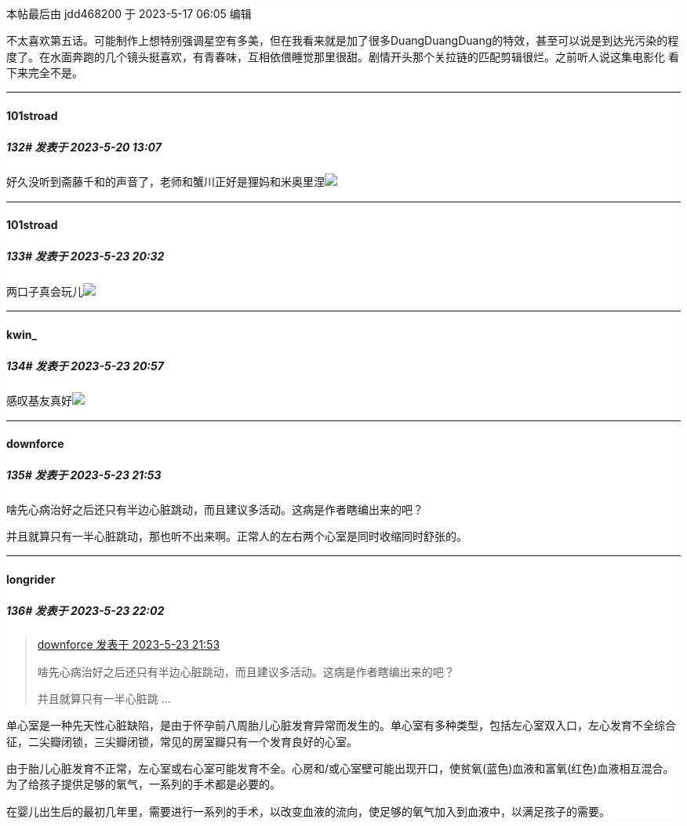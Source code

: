  本帖最后由 jdd468200 于 2023-5-17 06:05 编辑 

不太喜欢第五话。可能制作上想特别强调星空有多美，但在我看来就是加了很多DuangDuangDuang的特效，甚至可以说是到达光污染的程度了。在水面奔跑的几个镜头挺喜欢，有青春味，互相依偎睡觉那里很甜。剧情开头那个关拉链的匹配剪辑很烂。之前听人说这集电影化 看下来完全不是。


*****

####  101stroad  
##### 132#       发表于 2023-5-20 13:07

好久没听到斋藤千和的声音了，老师和蟹川正好是狸妈和米奥里涅<img src="https://static.saraba1st.com/image/smiley/face2017/066.png" referrerpolicy="no-referrer">

*****

####  101stroad  
##### 133#       发表于 2023-5-23 20:32

两口子真会玩儿<img src="https://static.saraba1st.com/image/smiley/face2017/067.png" referrerpolicy="no-referrer">


*****

####  kwin_  
##### 134#       发表于 2023-5-23 20:57

感叹基友真好<img src="https://static.saraba1st.com/image/smiley/face2017/037.png" referrerpolicy="no-referrer">


*****

####  downforce  
##### 135#       发表于 2023-5-23 21:53

啥先心病治好之后还只有半边心脏跳动，而且建议多活动。这病是作者瞎编出来的吧？

并且就算只有一半心脏跳动，那也听不出来啊。正常人的左右两个心室是同时收缩同时舒张的。


*****

####  longrider  
##### 136#       发表于 2023-5-23 22:02

<blockquote><a href="httphttps://bbs.saraba1st.com/2b/forum.php?mod=redirect&amp;goto=findpost&amp;pid=60964498&amp;ptid=2046946" target="_blank">downforce 发表于 2023-5-23 21:53</a>

啥先心病治好之后还只有半边心脏跳动，而且建议多活动。这病是作者瞎编出来的吧？

并且就算只有一半心脏跳 ...</blockquote>
单心室是一种先天性心脏缺陷，是由于怀孕前八周胎儿心脏发育异常而发生的。单心室有多种类型，包括左心室双入口，左心发育不全综合征，二尖瓣闭锁，三尖瓣闭锁，常见的房室瓣只有一个发育良好的心室。

由于胎儿心脏发育不正常，左心室或右心室可能发育不全。心房和/或心室壁可能出现开口，使贫氧(蓝色)血液和富氧(红色)血液相互混合。为了给孩子提供足够的氧气，一系列的手术都是必要的。

在婴儿出生后的最初几年里，需要进行一系列的手术，以改变血液的流向，使足够的氧气加入到血液中，以满足孩子的需要。
